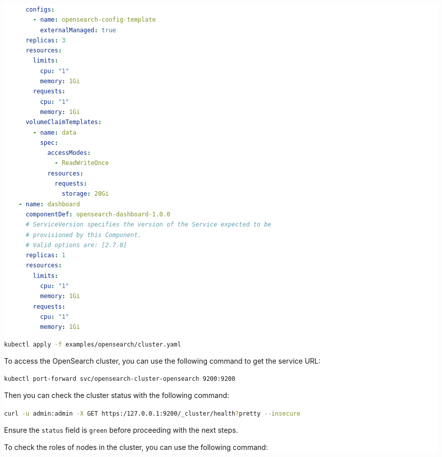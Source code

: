 ```yaml
      configs:
        - name: opensearch-config-template
          externalManaged: true
      replicas: 3
      resources:
        limits:
          cpu: "1"
          memory: 1Gi
        requests:
          cpu: "1"
          memory: 1Gi
      volumeClaimTemplates:
        - name: data
          spec:
            accessModes:
              - ReadWriteOnce
            resources:
              requests:
                storage: 20Gi
    - name: dashboard
      componentDef: opensearch-dashboard-1.0.0
      # ServiceVersion specifies the version of the Service expected to be
      # provisioned by this Component.
      # Valid options are: [2.7.0]
      replicas: 1
      resources:
        limits:
          cpu: "1"
          memory: 1Gi
        requests:
          cpu: "1"
          memory: 1Gi

```

```bash
kubectl apply -f examples/opensearch/cluster.yaml
```

To access the OpenSearch cluster, you can use the following command to get the service URL:

```bash
kubectl port-forward svc/opensearch-cluster-opensearch 9200:9200
```

Then you can check the cluster status with the following command:

```bash
curl -u admin:admin -X GET https:/127.0.0.1:9200/_cluster/health?pretty --insecure
```

Ensure the `status` field is `green` before proceeding with the next steps.

To check the roles of nodes in the cluster, you can use the following command:
